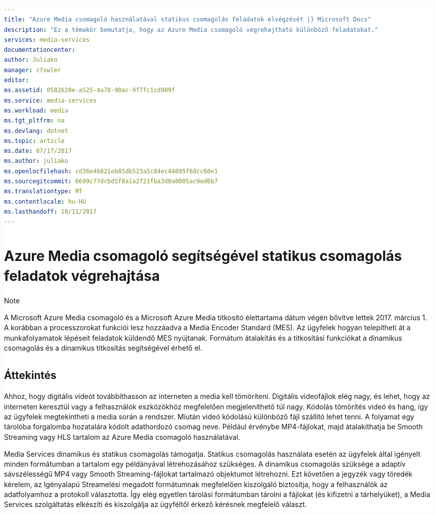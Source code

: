 ```yaml
---
title: "Azure Media csomagoló használatával statikus csomagolás feladatok elvégzését |} Microsoft Docs"
description: "Ez a témakör bemutatja, hogy az Azure Media csomagoló végrehajtható különböző feladatokat."
services: media-services
documentationcenter: 
author: Juliako
manager: cfowler
editor: 
ms.assetid: 0582628e-a525-4a78-90ac-9f7fc1cd909f
ms.service: media-services
ms.workload: media
ms.tgt_pltfrm: na
ms.devlang: dotnet
ms.topic: article
ms.date: 07/17/2017
ms.author: juliako
ms.openlocfilehash: cd36e46821eb85db523a5c84ec44895f68cc60e1
ms.sourcegitcommit: 6699c77dcbd5f8a1a2f21fba3d0a0005ac9ed6b7
ms.translationtype: MT
ms.contentlocale: hu-HU
ms.lasthandoff: 10/11/2017
---
```

# <a name="using-azure-media-packager-to-accomplish-static-packaging-tasks"></a>Azure Media csomagoló segítségével statikus csomagolás feladatok végrehajtása
> [!NOTE]
> A Microsoft Azure Media csomagoló és a Microsoft Azure Media titkosító élettartama dátum végén bővítve lettek 2017. március 1. A korábban a processzorokat funkciói lesz hozzáadva a Media Encoder Standard (MES). Az ügyfelek hogyan telepítheti át a munkafolyamatok lépéseit feladatok küldendő MES nyújtanak. Formátum átalakítás és a titkosítási funkciókat a dinamikus csomagolás és a dinamikus titkosítás segítségével érhető el.
> 
> 

## <a name="overview"></a>Áttekintés
Ahhoz, hogy digitális videót továbbíthasson az interneten a media kell tömöríteni. Digitális videofájlok elég nagy, és lehet, hogy az interneten keresztül vagy a felhasználók eszközökhöz megfelelően megjeleníthető túl nagy. Kódolás tömörítés videó és hang, így az ügyfelek megtekintheti a media során a rendszer. Miután videó kódolású különböző fájl szállító lehet tenni. A folyamat egy tárolóba forgalomba hozatalára kódolt adathordozó csomag neve. Például érvénybe MP4-fájlokat, majd átalakíthatja be Smooth Streaming vagy HLS tartalom az Azure Media csomagoló használatával. 

Media Services dinamikus és statikus csomagolás támogatja. Statikus csomagolás használata esetén az ügyfelek által igényelt minden formátumban a tartalom egy példányával létrehozásához szükséges. A dinamikus csomagolás szüksége a adaptív sávszélességű MP4 vagy Smooth Streaming-fájlokat tartalmazó objektumot létrehozni. Ezt követően a jegyzék vagy töredék kérelem, az Igényalapú Streamelési megadott formátumnak megfelelően kiszolgáló biztosítja, hogy a felhasználók az adatfolyamhoz a protokoll választotta. Így elég egyetlen tárolási formátumban tárolni a fájlokat (és kifizetni a tárhelyüket), a Media Services szolgáltatás elkészíti és kiszolgálja az ügyféltől érkező kérésnek megfelelő választ.
